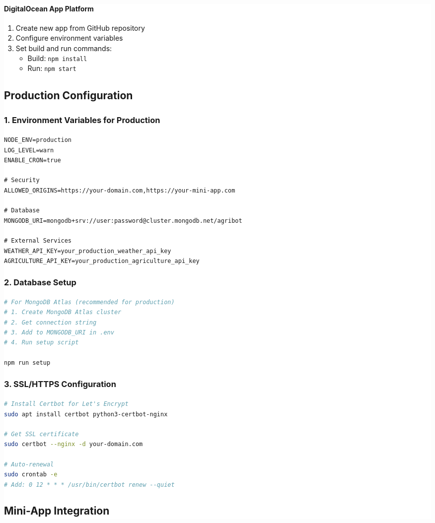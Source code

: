#### DigitalOcean App Platform
1. Create new app from GitHub repository
2. Configure environment variables
3. Set build and run commands:
   - Build: `npm install`
   - Run: `npm start`

## Production Configuration

### 1. Environment Variables for Production
```env
NODE_ENV=production
LOG_LEVEL=warn
ENABLE_CRON=true

# Security
ALLOWED_ORIGINS=https://your-domain.com,https://your-mini-app.com

# Database
MONGODB_URI=mongodb+srv://user:password@cluster.mongodb.net/agribot

# External Services
WEATHER_API_KEY=your_production_weather_api_key
AGRICULTURE_API_KEY=your_production_agriculture_api_key
```

### 2. Database Setup
```bash
# For MongoDB Atlas (recommended for production)
# 1. Create MongoDB Atlas cluster
# 2. Get connection string
# 3. Add to MONGODB_URI in .env
# 4. Run setup script

npm run setup
```

### 3. SSL/HTTPS Configuration
```bash
# Install Certbot for Let's Encrypt
sudo apt install certbot python3-certbot-nginx

# Get SSL certificate
sudo certbot --nginx -d your-domain.com

# Auto-renewal
sudo crontab -e
# Add: 0 12 * * * /usr/bin/certbot renew --quiet
```

## Mini-App Integration
